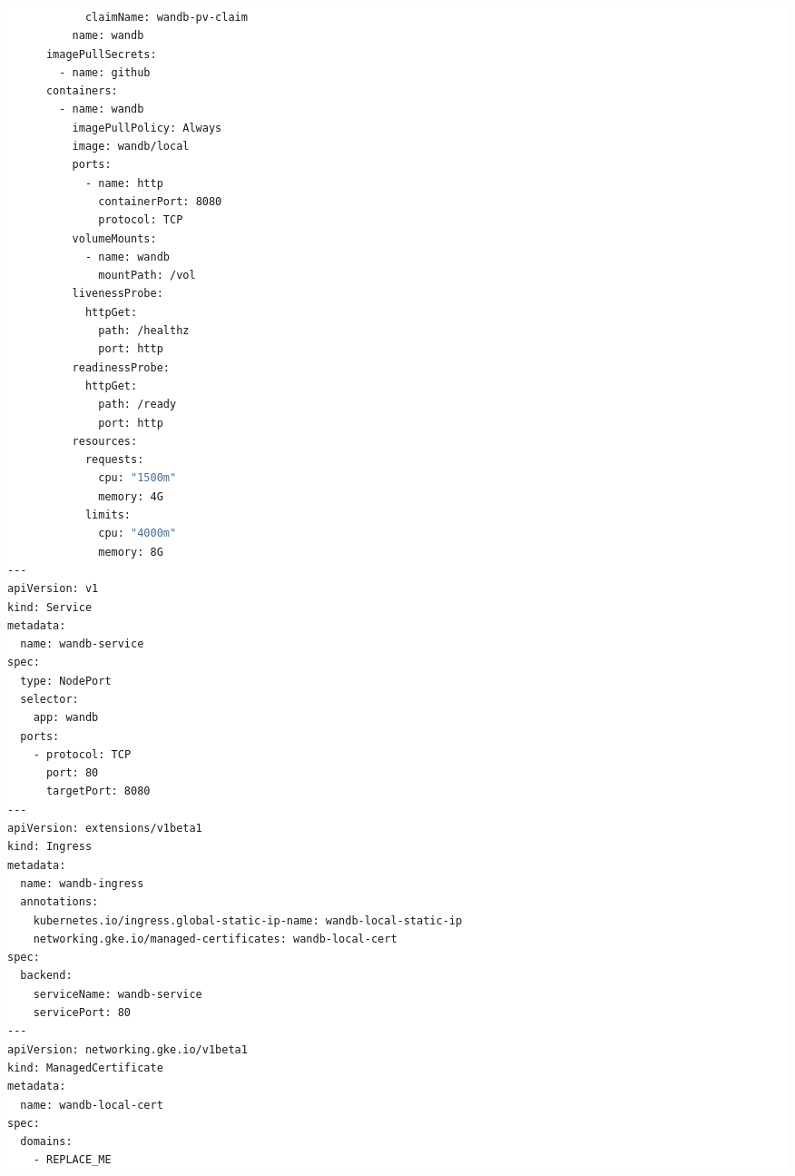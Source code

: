 ```bash
            claimName: wandb-pv-claim
          name: wandb
      imagePullSecrets:
        - name: github
      containers:
        - name: wandb
          imagePullPolicy: Always
          image: wandb/local
          ports:
            - name: http
              containerPort: 8080
              protocol: TCP
          volumeMounts:
            - name: wandb
              mountPath: /vol
          livenessProbe:
            httpGet:
              path: /healthz
              port: http
          readinessProbe:
            httpGet:
              path: /ready
              port: http
          resources:
            requests:
              cpu: "1500m"
              memory: 4G
            limits:
              cpu: "4000m"
              memory: 8G
---
apiVersion: v1
kind: Service
metadata:
  name: wandb-service
spec:
  type: NodePort
  selector:
    app: wandb
  ports:
    - protocol: TCP
      port: 80
      targetPort: 8080
---
apiVersion: extensions/v1beta1
kind: Ingress
metadata:
  name: wandb-ingress
  annotations:
    kubernetes.io/ingress.global-static-ip-name: wandb-local-static-ip
    networking.gke.io/managed-certificates: wandb-local-cert
spec:
  backend:
    serviceName: wandb-service
    servicePort: 80
---
apiVersion: networking.gke.io/v1beta1
kind: ManagedCertificate
metadata:
  name: wandb-local-cert
spec:
  domains:
    - REPLACE_ME
```